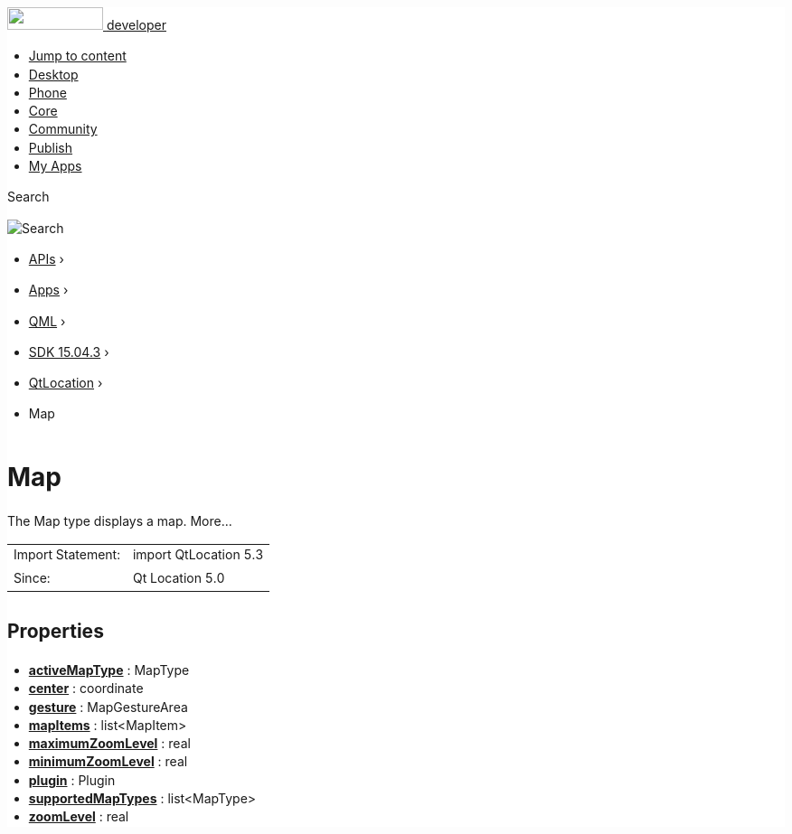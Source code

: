 <a href="https://developer.ubuntu.com/" class="logo-ubuntu"><img src="https://developer.ubuntu.com/assets/sites/ubuntu/latest/u/img/logos/logo-ubuntu-orange.svg" width="106" height="25" /> <span>developer</span></a>

-   [Jump to content](index.html#main-content)
-   [Desktop](https://developer.ubuntu.com/en/desktop/)
-   [Phone](https://developer.ubuntu.com/en/phone/)
-   [Core](https://developer.ubuntu.com/core)
-   [Community](https://developer.ubuntu.com/en/community/)
-   [Publish](https://developer.ubuntu.com/en/publish/)
-   [My Apps](https://myapps.developer.ubuntu.com/)

Search

<img src="https://developer.ubuntu.com/assets/sites/ubuntu/latest/u/img/search-white.svg" alt="Search" height="28" />

-   [APIs](../../../../index.html) ›
-   [Apps](../../../index.html) ›
-   [QML](../../index.html) ›
-   [SDK 15.04.3](../index.html) ›
-   [QtLocation](../QtLocation/index.html) ›



-   Map

Map
===

<span class="subtitle"></span>
The Map type displays a map. More...

|                   |                       |
|-------------------|-----------------------|
| Import Statement: | import QtLocation 5.3 |
| Since:            | Qt Location 5.0       |

<span id="properties"></span>
Properties
----------

-   ****[activeMapType](../../sdk-15.04.1/QtLocation.Map/index.html#activeMapType-prop)**** : MapType
-   ****[center](../../sdk-15.04.1/QtLocation.Map/index.html#center-prop)**** : coordinate
-   ****[gesture](../../sdk-15.04.1/QtLocation.Map/index.html#gesture-prop)**** : MapGestureArea
-   ****[mapItems](../../sdk-15.04.1/QtLocation.Map/index.html#mapItems-prop)**** : list&lt;MapItem&gt;
-   ****[maximumZoomLevel](../../sdk-15.04.1/QtLocation.Map/index.html#maximumZoomLevel-prop)**** : real
-   ****[minimumZoomLevel](../../sdk-15.04.1/QtLocation.Map/index.html#minimumZoomLevel-prop)**** : real
-   ****[plugin](../../sdk-15.04.1/QtLocation.Map/index.html#plugin-prop)**** : Plugin
-   ****[supportedMapTypes](../../sdk-15.04.1/QtLocation.Map/index.html#supportedMapTypes-prop)**** : list&lt;MapType&gt;
-   ****[zoomLevel](../../sdk-15.04.1/QtLocation.Map/index.html#zoomLevel-prop)**** : real
